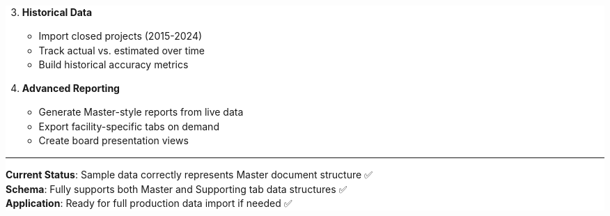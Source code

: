 3. **Historical Data**
   - Import closed projects (2015-2024)
   - Track actual vs. estimated over time
   - Build historical accuracy metrics

4. **Advanced Reporting**
   - Generate Master-style reports from live data
   - Export facility-specific tabs on demand
   - Create board presentation views

---

**Current Status**: Sample data correctly represents Master document structure ✅  
**Schema**: Fully supports both Master and Supporting tab data structures ✅  
**Application**: Ready for full production data import if needed ✅
